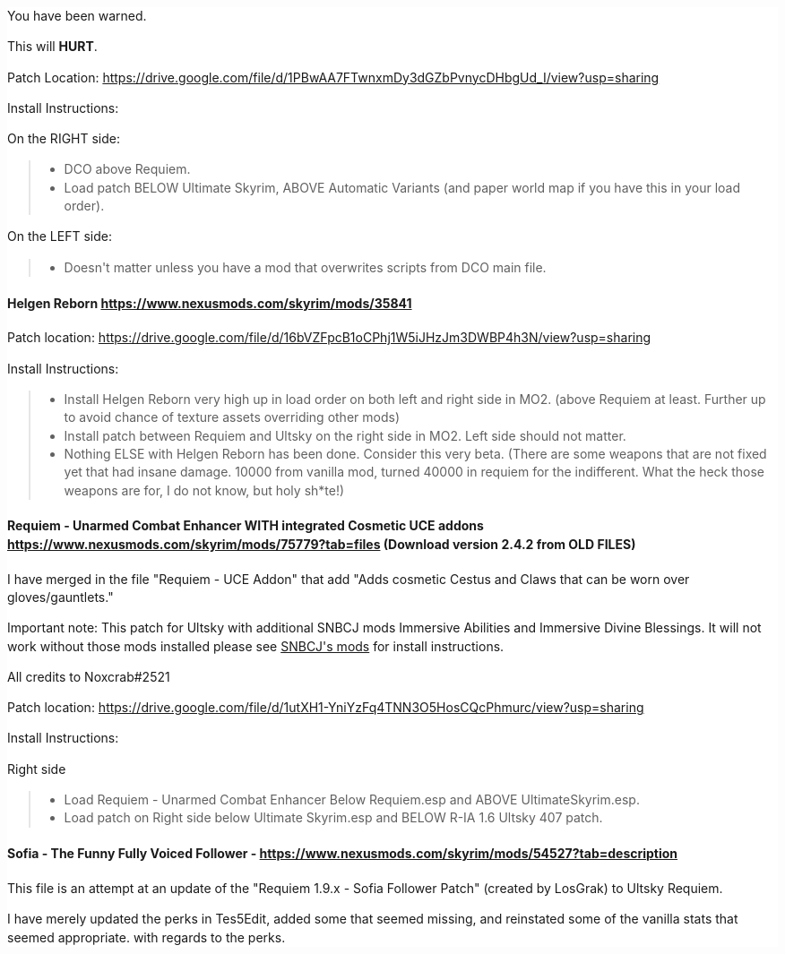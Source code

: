 You have been warned.

This will **HURT**.

Patch Location: https://drive.google.com/file/d/1PBwAA7FTwnxmDy3dGZbPvnycDHbgUd_I/view?usp=sharing

Install Instructions:

On the RIGHT side:
> - DCO above Requiem.
> - Load patch BELOW Ultimate Skyrim, ABOVE Automatic Variants (and paper world map if you have this in your load order).

On the LEFT side:
> - Doesn't matter unless you have a mod that overwrites scripts from DCO main file.

#### Helgen Reborn https://www.nexusmods.com/skyrim/mods/35841 

Patch location: https://drive.google.com/file/d/16bVZFpcB1oCPhj1W5iJHzJm3DWBP4h3N/view?usp=sharing

Install Instructions:

> - Install Helgen Reborn very high up in load order on both left and right side in MO2. (above Requiem at least. Further up to avoid chance of texture assets overriding other mods)
> - Install patch between Requiem and Ultsky on the right side in MO2. Left side should not matter.
> - Nothing ELSE with Helgen Reborn has been done. Consider this very beta. (There are some weapons that are not fixed yet that had insane damage. 10000 from vanilla mod, turned 40000 in requiem for the indifferent. What the heck those weapons are for, I do not know, but holy sh*te!)

#### Requiem - Unarmed Combat Enhancer WITH integrated Cosmetic UCE addons https://www.nexusmods.com/skyrim/mods/75779?tab=files (Download version 2.4.2 from OLD FILES)

I have merged in the file "Requiem - UCE Addon" that add "Adds cosmetic Cestus and Claws that can be worn over gloves/gauntlets."

Important note: This patch for Ultsky with additional SNBCJ mods Immersive Abilities and Immersive Divine Blessings. It will not work without those mods installed please see [SNBCJ's mods](#SNBCJs-mods) for install instructions.

All credits to Noxcrab#2521

Patch location: https://drive.google.com/file/d/1utXH1-YniYzFq4TNN3O5HosCQcPhmurc/view?usp=sharing

Install Instructions:

Right side
> - Load Requiem - Unarmed Combat Enhancer Below Requiem.esp and ABOVE UltimateSkyrim.esp. 
> - Load patch on Right side below Ultimate Skyrim.esp and BELOW R-IA 1.6 Ultsky 407 patch.

#### Sofia - The Funny Fully Voiced Follower - https://www.nexusmods.com/skyrim/mods/54527?tab=description

This file is an attempt at an update of the "Requiem 1.9.x - Sofia Follower Patch" (created by LosGrak) to Ultsky Requiem.

I have merely updated the perks in Tes5Edit, added some that seemed missing, and reinstated some of the vanilla stats that seemed appropriate. 
with regards to the perks. 
